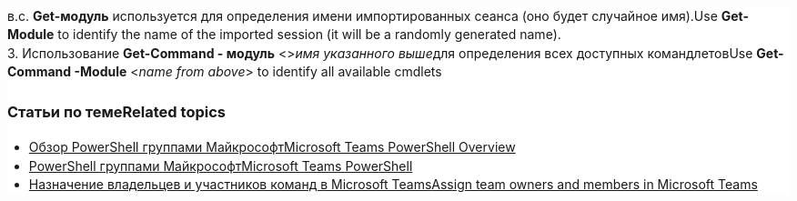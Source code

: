    <span data-ttu-id="db3c2-158">в.</span><span class="sxs-lookup"><span data-stu-id="db3c2-158">c.</span></span> <span data-ttu-id="db3c2-159">**Get-модуль** используется для определения имени импортированных сеанса (оно будет случайное имя).</span><span class="sxs-lookup"><span data-stu-id="db3c2-159">Use **Get-Module** to identify the name of the imported session (it will be a randomly generated name).</span></span><br>
3. <span data-ttu-id="db3c2-160">Использование **Get-Command - модуль** <>*имя указанного выше*для определения всех доступных командлетов</span><span class="sxs-lookup"><span data-stu-id="db3c2-160">Use **Get-Command -Module** <*name from above*> to identify all available cmdlets</span></span>

### <a name="related-topics"></a><span data-ttu-id="db3c2-161">Статьи по теме</span><span class="sxs-lookup"><span data-stu-id="db3c2-161">Related topics</span></span>

- [<span data-ttu-id="db3c2-162">Обзор PowerShell группами Майкрософт</span><span class="sxs-lookup"><span data-stu-id="db3c2-162">Microsoft Teams PowerShell Overview</span></span>](teams-powershell-overview.md)
- [<span data-ttu-id="db3c2-163">PowerShell группами Майкрософт</span><span class="sxs-lookup"><span data-stu-id="db3c2-163">Microsoft Teams PowerShell</span></span>](https://docs.microsoft.com/powershell/module/teams/?view=teams-ps)
- [<span data-ttu-id="db3c2-164">Назначение владельцев и участников команд в Microsoft Teams</span><span class="sxs-lookup"><span data-stu-id="db3c2-164">Assign team owners and members in Microsoft Teams</span></span>](https://docs.microsoft.com/microsoftteams/assign-roles-permissions)

